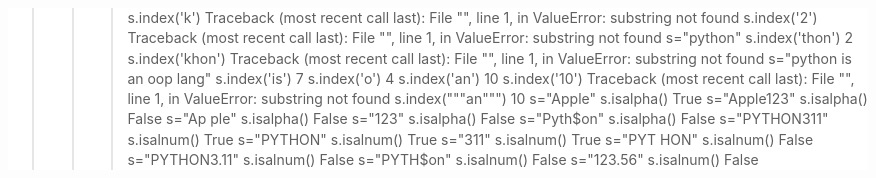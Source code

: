 >>> s.index('k')
Traceback (most recent call last):
  File "<stdin>", line 1, in <module>
ValueError: substring not found
>>> s.index('2')
Traceback (most recent call last):
  File "<stdin>", line 1, in <module>
ValueError: substring not found
>>> s="python"
>>> s.index('thon')
2
>>> s.index('khon')
Traceback (most recent call last):
  File "<stdin>", line 1, in <module>
ValueError: substring not found
>>> s="python is an oop lang"
>>> s.index('is')
7
>>> s.index('o')
4
>>> s.index('an')
10
>>> s.index('10')
Traceback (most recent call last):
  File "<stdin>", line 1, in <module>
ValueError: substring not found
>>> s.index("""an""")
10
>>> s="Apple"
>>> s.isalpha()
True
>>> s="Apple123"
>>> s.isalpha()
False
>>> s="Ap ple"
>>> s.isalpha()
False
>>> s="123"
>>> s.isalpha()
False
>>> s="Pyth$on"
>>> s.isalpha()
False
>>> s="PYTHON311"
>>> s.isalnum()
True
>>> s="PYTHON"
>>> s.isalnum()
True
>>> s="311"
>>> s.isalnum()
True
>>> s="PYT HON"
>>> s.isalnum()
False
>>> s="PYTHON3.11"
>>> s.isalnum()
False
>>> s="PYTH$on"
>>> s.isalnum()
False
>>> s="123.56"
>>> s.isalnum()
False